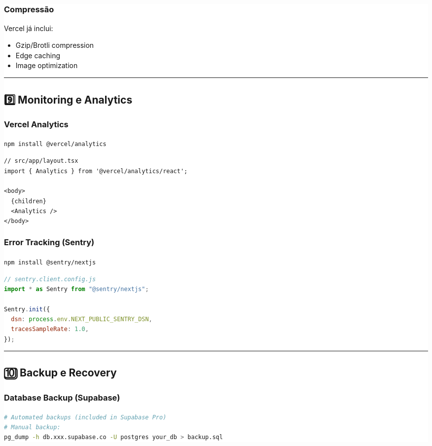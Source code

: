 ### Compressão

Vercel já inclui:
- Gzip/Brotli compression
- Edge caching
- Image optimization

---

## 9️⃣ Monitoring e Analytics

### Vercel Analytics

```bash
npm install @vercel/analytics
```

```tsx
// src/app/layout.tsx
import { Analytics } from '@vercel/analytics/react';

<body>
  {children}
  <Analytics />
</body>
```

### Error Tracking (Sentry)

```bash
npm install @sentry/nextjs
```

```js
// sentry.client.config.js
import * as Sentry from "@sentry/nextjs";

Sentry.init({
  dsn: process.env.NEXT_PUBLIC_SENTRY_DSN,
  tracesSampleRate: 1.0,
});
```

---

## 🔟 Backup e Recovery

### Database Backup (Supabase)

```bash
# Automated backups (included in Supabase Pro)
# Manual backup:
pg_dump -h db.xxx.supabase.co -U postgres your_db > backup.sql
```
